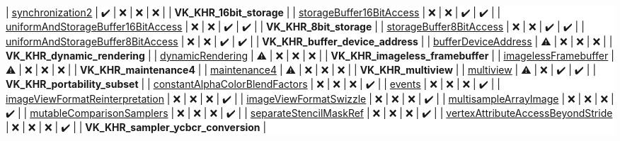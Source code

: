 | [synchronization2](https://www.khronos.org/registry/vulkan/specs/1.1-extensions/man/html/VkPhysicalDeviceSynchronization2Features.html) | <span title="defined in VkPhysicalDeviceVulkan13Features (Vulkan 1.3)">:heavy_check_mark:</span> | :x: | :x: | :x: |
| **VK_KHR_16bit_storage** |
| [storageBuffer16BitAccess](https://www.khronos.org/registry/vulkan/specs/1.1-extensions/man/html/VkPhysicalDevice16BitStorageFeatures.html) | :x: | :x: | <span title="defined in VkPhysicalDevice16BitStorageFeaturesKHR (VK_KHR_16bit_storage)">:heavy_check_mark:</span> | <span title="defined in VkPhysicalDevice16BitStorageFeaturesKHR (VK_KHR_16bit_storage)">:heavy_check_mark:</span> |
| [uniformAndStorageBuffer16BitAccess](https://www.khronos.org/registry/vulkan/specs/1.1-extensions/man/html/VkPhysicalDevice16BitStorageFeatures.html) | :x: | :x: | <span title="defined in VkPhysicalDevice16BitStorageFeaturesKHR (VK_KHR_16bit_storage)">:heavy_check_mark:</span> | <span title="defined in VkPhysicalDevice16BitStorageFeaturesKHR (VK_KHR_16bit_storage)">:heavy_check_mark:</span> |
| **VK_KHR_8bit_storage** |
| [storageBuffer8BitAccess](https://www.khronos.org/registry/vulkan/specs/1.1-extensions/man/html/VkPhysicalDevice8BitStorageFeatures.html) | :x: | :x: | <span title="defined in VkPhysicalDevice8BitStorageFeaturesKHR (VK_KHR_8bit_storage)">:heavy_check_mark:</span> | <span title="defined in VkPhysicalDevice8BitStorageFeaturesKHR (VK_KHR_8bit_storage)">:heavy_check_mark:</span> |
| [uniformAndStorageBuffer8BitAccess](https://www.khronos.org/registry/vulkan/specs/1.1-extensions/man/html/VkPhysicalDevice8BitStorageFeatures.html) | :x: | :x: | <span title="defined in VkPhysicalDevice8BitStorageFeaturesKHR (VK_KHR_8bit_storage)">:heavy_check_mark:</span> | <span title="defined in VkPhysicalDevice8BitStorageFeaturesKHR (VK_KHR_8bit_storage)">:heavy_check_mark:</span> |
| **VK_KHR_buffer_device_address** |
| [bufferDeviceAddress](https://www.khronos.org/registry/vulkan/specs/1.1-extensions/man/html/VkPhysicalDeviceBufferDeviceAddressFeatures.html) | <span title="equivalent defined in VkPhysicalDeviceVulkan12Features (Vulkan 1.2)">:warning:</span> | :x: | :x: | :x: |
| **VK_KHR_dynamic_rendering** |
| [dynamicRendering](https://www.khronos.org/registry/vulkan/specs/1.1-extensions/man/html/VkPhysicalDeviceDynamicRenderingFeatures.html) | <span title="equivalent defined in VkPhysicalDeviceVulkan13Features (Vulkan 1.3)">:warning:</span> | :x: | :x: | :x: |
| **VK_KHR_imageless_framebuffer** |
| [imagelessFramebuffer](https://www.khronos.org/registry/vulkan/specs/1.1-extensions/man/html/VkPhysicalDeviceImagelessFramebufferFeatures.html) | <span title="equivalent defined in VkPhysicalDeviceVulkan12Features (Vulkan 1.2)">:warning:</span> | :x: | :x: | :x: |
| **VK_KHR_maintenance4** |
| [maintenance4](https://www.khronos.org/registry/vulkan/specs/1.1-extensions/man/html/VkPhysicalDeviceMaintenance4Features.html) | <span title="equivalent defined in VkPhysicalDeviceVulkan13Features (Vulkan 1.3)">:warning:</span> | :x: | :x: | :x: |
| **VK_KHR_multiview** |
| [multiview](https://www.khronos.org/registry/vulkan/specs/1.1-extensions/man/html/VkPhysicalDeviceMultiviewFeatures.html) | <span title="equivalent defined in VkPhysicalDeviceVulkan11Features (Vulkan 1.1)">:warning:</span> | :x: | <span title="defined in VkPhysicalDeviceMultiviewFeaturesKHR (VK_KHR_multiview)">:heavy_check_mark:</span> | <span title="defined in VkPhysicalDeviceMultiviewFeaturesKHR (VK_KHR_multiview)">:heavy_check_mark:</span> |
| **VK_KHR_portability_subset** |
| [constantAlphaColorBlendFactors](https://www.khronos.org/registry/vulkan/specs/1.1-extensions/man/html/VkPhysicalDevicePortabilitySubsetFeaturesKHR.html) | :x: | :x: | :x: | <span title="defined in VkPhysicalDevicePortabilitySubsetFeaturesKHR (VK_KHR_portability_subset)">:heavy_check_mark:</span> |
| [events](https://www.khronos.org/registry/vulkan/specs/1.1-extensions/man/html/VkPhysicalDevicePortabilitySubsetFeaturesKHR.html) | :x: | :x: | :x: | <span title="defined in VkPhysicalDevicePortabilitySubsetFeaturesKHR (VK_KHR_portability_subset)">:heavy_check_mark:</span> |
| [imageViewFormatReinterpretation](https://www.khronos.org/registry/vulkan/specs/1.1-extensions/man/html/VkPhysicalDevicePortabilitySubsetFeaturesKHR.html) | :x: | :x: | :x: | <span title="defined in VkPhysicalDevicePortabilitySubsetFeaturesKHR (VK_KHR_portability_subset)">:heavy_check_mark:</span> |
| [imageViewFormatSwizzle](https://www.khronos.org/registry/vulkan/specs/1.1-extensions/man/html/VkPhysicalDevicePortabilitySubsetFeaturesKHR.html) | :x: | :x: | :x: | <span title="defined in VkPhysicalDevicePortabilitySubsetFeaturesKHR (VK_KHR_portability_subset)">:heavy_check_mark:</span> |
| [multisampleArrayImage](https://www.khronos.org/registry/vulkan/specs/1.1-extensions/man/html/VkPhysicalDevicePortabilitySubsetFeaturesKHR.html) | :x: | :x: | :x: | <span title="defined in VkPhysicalDevicePortabilitySubsetFeaturesKHR (VK_KHR_portability_subset)">:heavy_check_mark:</span> |
| [mutableComparisonSamplers](https://www.khronos.org/registry/vulkan/specs/1.1-extensions/man/html/VkPhysicalDevicePortabilitySubsetFeaturesKHR.html) | :x: | :x: | :x: | <span title="defined in VkPhysicalDevicePortabilitySubsetFeaturesKHR (VK_KHR_portability_subset)">:heavy_check_mark:</span> |
| [separateStencilMaskRef](https://www.khronos.org/registry/vulkan/specs/1.1-extensions/man/html/VkPhysicalDevicePortabilitySubsetFeaturesKHR.html) | :x: | :x: | :x: | <span title="defined in VkPhysicalDevicePortabilitySubsetFeaturesKHR (VK_KHR_portability_subset)">:heavy_check_mark:</span> |
| [vertexAttributeAccessBeyondStride](https://www.khronos.org/registry/vulkan/specs/1.1-extensions/man/html/VkPhysicalDevicePortabilitySubsetFeaturesKHR.html) | :x: | :x: | :x: | <span title="defined in VkPhysicalDevicePortabilitySubsetFeaturesKHR (VK_KHR_portability_subset)">:heavy_check_mark:</span> |
| **VK_KHR_sampler_ycbcr_conversion** |